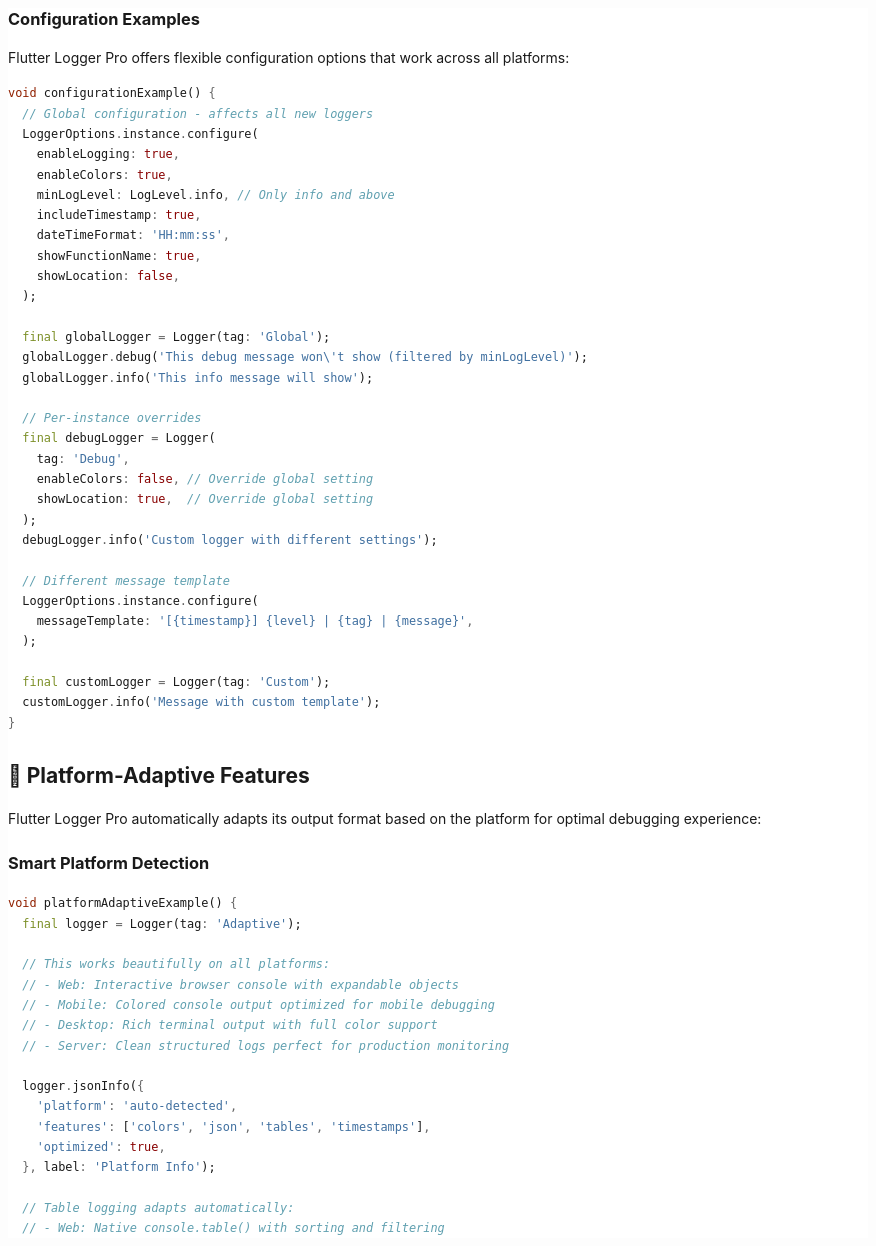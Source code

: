 ### Configuration Examples

Flutter Logger Pro offers flexible configuration options that work across all platforms:

```dart
void configurationExample() {
  // Global configuration - affects all new loggers
  LoggerOptions.instance.configure(
    enableLogging: true,
    enableColors: true,
    minLogLevel: LogLevel.info, // Only info and above
    includeTimestamp: true,
    dateTimeFormat: 'HH:mm:ss',
    showFunctionName: true,
    showLocation: false,
  );

  final globalLogger = Logger(tag: 'Global');
  globalLogger.debug('This debug message won\'t show (filtered by minLogLevel)');
  globalLogger.info('This info message will show');

  // Per-instance overrides
  final debugLogger = Logger(
    tag: 'Debug',
    enableColors: false, // Override global setting
    showLocation: true,  // Override global setting
  );
  debugLogger.info('Custom logger with different settings');

  // Different message template
  LoggerOptions.instance.configure(
    messageTemplate: '[{timestamp}] {level} | {tag} | {message}',
  );

  final customLogger = Logger(tag: 'Custom');
  customLogger.info('Message with custom template');
}
```

## 🔧 **Platform-Adaptive Features**

Flutter Logger Pro automatically adapts its output format based on the platform for optimal debugging experience:

### Smart Platform Detection

```dart
void platformAdaptiveExample() {
  final logger = Logger(tag: 'Adaptive');

  // This works beautifully on all platforms:
  // - Web: Interactive browser console with expandable objects
  // - Mobile: Colored console output optimized for mobile debugging
  // - Desktop: Rich terminal output with full color support
  // - Server: Clean structured logs perfect for production monitoring

  logger.jsonInfo({
    'platform': 'auto-detected',
    'features': ['colors', 'json', 'tables', 'timestamps'],
    'optimized': true,
  }, label: 'Platform Info');

  // Table logging adapts automatically:
  // - Web: Native console.table() with sorting and filtering
```